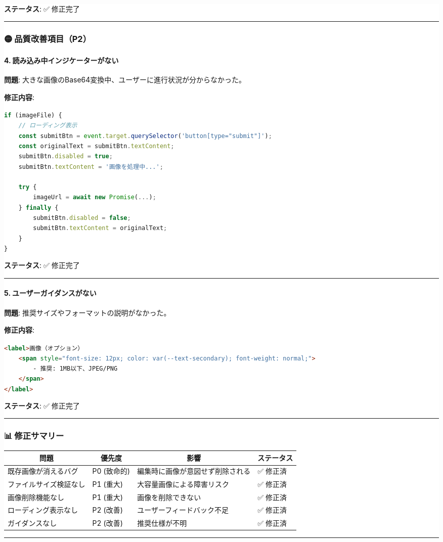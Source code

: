 ```javascript
```

**ステータス**: ✅ 修正完了

---

### 🟡 品質改善項目（P2）

#### 4. 読み込み中インジケーターがない

**問題**: 大きな画像のBase64変換中、ユーザーに進行状況が分からなかった。

**修正内容**:
```javascript
if (imageFile) {
    // ローディング表示
    const submitBtn = event.target.querySelector('button[type="submit"]');
    const originalText = submitBtn.textContent;
    submitBtn.disabled = true;
    submitBtn.textContent = '画像を処理中...';

    try {
        imageUrl = await new Promise(...);
    } finally {
        submitBtn.disabled = false;
        submitBtn.textContent = originalText;
    }
}
```

**ステータス**: ✅ 修正完了

---

#### 5. ユーザーガイダンスがない

**問題**: 推奨サイズやフォーマットの説明がなかった。

**修正内容**:
```html
<label>画像（オプション）
    <span style="font-size: 12px; color: var(--text-secondary); font-weight: normal;">
        - 推奨: 1MB以下、JPEG/PNG
    </span>
</label>
```

**ステータス**: ✅ 修正完了

---

### 📊 修正サマリー

| 問題 | 優先度 | 影響 | ステータス |
|------|--------|------|-----------|
| 既存画像が消えるバグ | P0 (致命的) | 編集時に画像が意図せず削除される | ✅ 修正済 |
| ファイルサイズ検証なし | P1 (重大) | 大容量画像による障害リスク | ✅ 修正済 |
| 画像削除機能なし | P1 (重大) | 画像を削除できない | ✅ 修正済 |
| ローディング表示なし | P2 (改善) | ユーザーフィードバック不足 | ✅ 修正済 |
| ガイダンスなし | P2 (改善) | 推奨仕様が不明 | ✅ 修正済 |

---